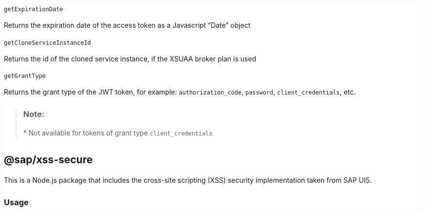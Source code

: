  `getExpirationDate` 



</td>
<td valign="top">

Returns the expiration date of the access token as a Javascript “Date” object



</td>
</tr>
<tr>
<td valign="top">

 `getCloneServiceInstanceId` 



</td>
<td valign="top">

Returns the id of the cloned service instance, if the XSUAA broker plan is used



</td>
</tr>
<tr>
<td valign="top">

 `getGrantType` 



</td>
<td valign="top">

Returns the grant type of the JWT token, for example: `authorization_code`, `password`, `client_credentials`, etc.



</td>
</tr>
</table>

> ### Note:  
> \* Not available for tokens of grant type `client_credentials`



<a name="loio54513272339246049bf438a03a8095e4__section_mvj_4kt_vt"/>

## @sap/xss-secure

This is a Node.js package that includes the cross-site scripting \(XSS\) security implementation taken from SAP UI5.



### Usage
